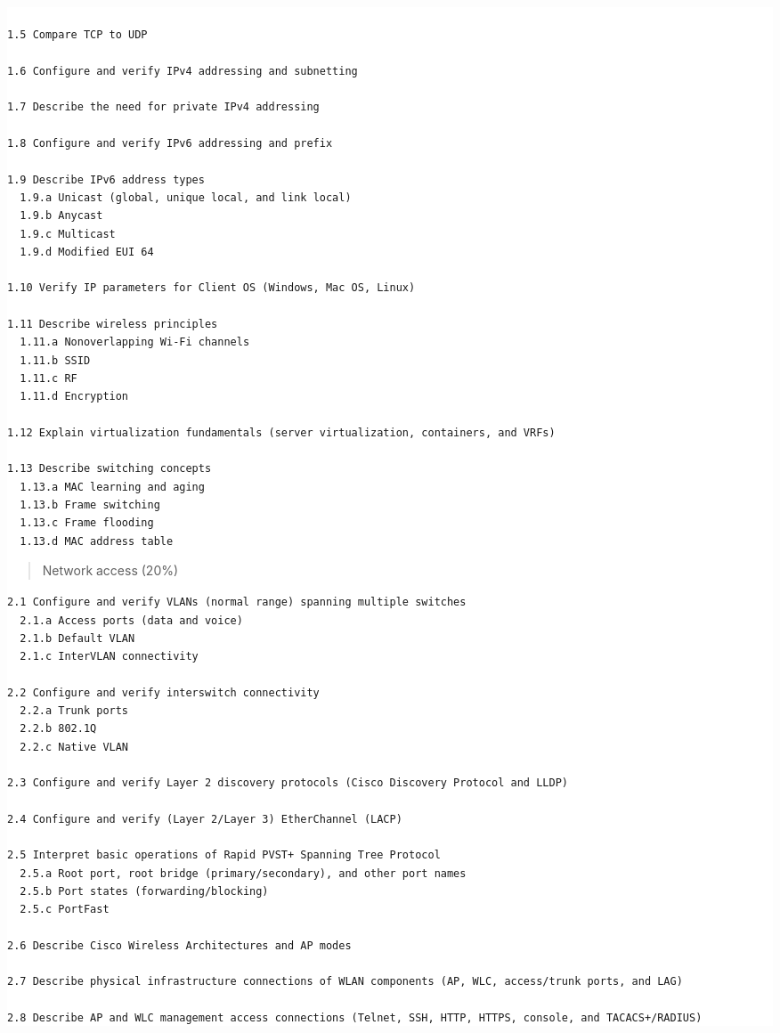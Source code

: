 ```

1.5 Compare TCP to UDP

1.6 Configure and verify IPv4 addressing and subnetting

1.7 Describe the need for private IPv4 addressing

1.8 Configure and verify IPv6 addressing and prefix

1.9 Describe IPv6 address types
  1.9.a Unicast (global, unique local, and link local)
  1.9.b Anycast
  1.9.c Multicast
  1.9.d Modified EUI 64

1.10 Verify IP parameters for Client OS (Windows, Mac OS, Linux)

1.11 Describe wireless principles
  1.11.a Nonoverlapping Wi-Fi channels
  1.11.b SSID
  1.11.c RF
  1.11.d Encryption

1.12 Explain virtualization fundamentals (server virtualization, containers, and VRFs)

1.13 Describe switching concepts
  1.13.a MAC learning and aging
  1.13.b Frame switching
  1.13.c Frame flooding
  1.13.d MAC address table
```


> Network access (20%)

```
2.1 Configure and verify VLANs (normal range) spanning multiple switches
  2.1.a Access ports (data and voice)
  2.1.b Default VLAN
  2.1.c InterVLAN connectivity

2.2 Configure and verify interswitch connectivity
  2.2.a Trunk ports
  2.2.b 802.1Q
  2.2.c Native VLAN

2.3 Configure and verify Layer 2 discovery protocols (Cisco Discovery Protocol and LLDP)

2.4 Configure and verify (Layer 2/Layer 3) EtherChannel (LACP)

2.5 Interpret basic operations of Rapid PVST+ Spanning Tree Protocol
  2.5.a Root port, root bridge (primary/secondary), and other port names
  2.5.b Port states (forwarding/blocking)
  2.5.c PortFast

2.6 Describe Cisco Wireless Architectures and AP modes

2.7 Describe physical infrastructure connections of WLAN components (AP, WLC, access/trunk ports, and LAG)

2.8 Describe AP and WLC management access connections (Telnet, SSH, HTTP, HTTPS, console, and TACACS+/RADIUS)

```